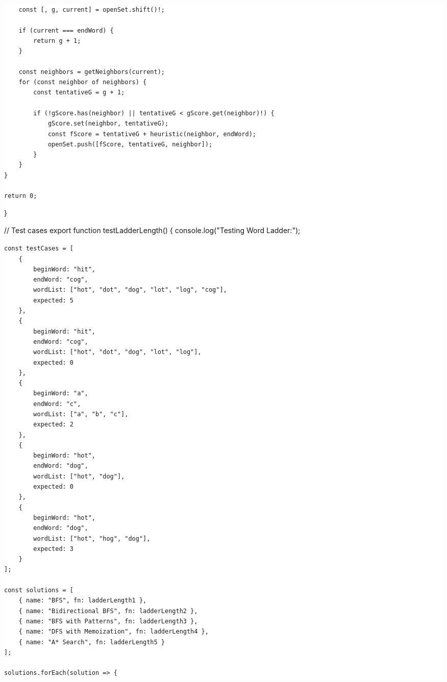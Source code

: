         const [, g, current] = openSet.shift()!;
        
        if (current === endWord) {
            return g + 1;
        }
        
        const neighbors = getNeighbors(current);
        for (const neighbor of neighbors) {
            const tentativeG = g + 1;
            
            if (!gScore.has(neighbor) || tentativeG < gScore.get(neighbor)!) {
                gScore.set(neighbor, tentativeG);
                const fScore = tentativeG + heuristic(neighbor, endWord);
                openSet.push([fScore, tentativeG, neighbor]);
            }
        }
    }
    
    return 0;
}

// Test cases
export function testLadderLength() {
    console.log("Testing Word Ladder:");
    
    const testCases = [
        {
            beginWord: "hit",
            endWord: "cog",
            wordList: ["hot", "dot", "dog", "lot", "log", "cog"],
            expected: 5
        },
        {
            beginWord: "hit",
            endWord: "cog",
            wordList: ["hot", "dot", "dog", "lot", "log"],
            expected: 0
        },
        {
            beginWord: "a",
            endWord: "c",
            wordList: ["a", "b", "c"],
            expected: 2
        },
        {
            beginWord: "hot",
            endWord: "dog",
            wordList: ["hot", "dog"],
            expected: 0
        },
        {
            beginWord: "hot",
            endWord: "dog",
            wordList: ["hot", "hog", "dog"],
            expected: 3
        }
    ];
    
    const solutions = [
        { name: "BFS", fn: ladderLength1 },
        { name: "Bidirectional BFS", fn: ladderLength2 },
        { name: "BFS with Patterns", fn: ladderLength3 },
        { name: "DFS with Memoization", fn: ladderLength4 },
        { name: "A* Search", fn: ladderLength5 }
    ];
    
    solutions.forEach(solution => {